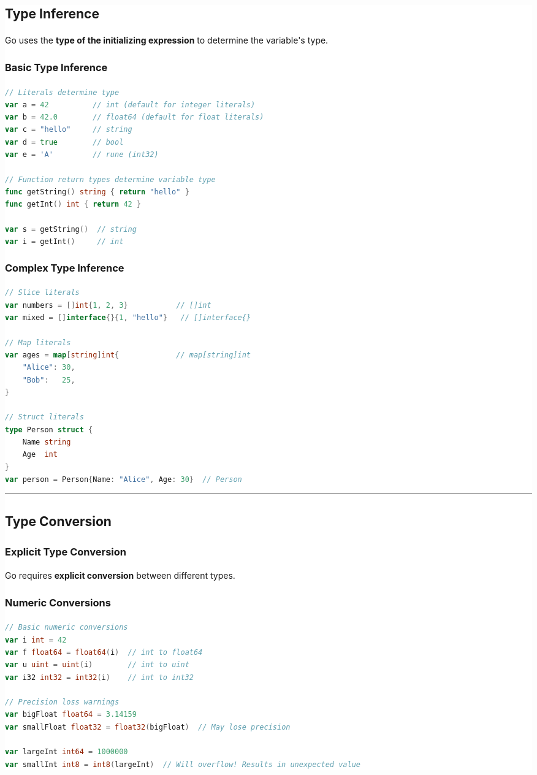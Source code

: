 
## Type Inference

Go uses the **type of the initializing expression** to determine the variable's type.

### Basic Type Inference
```go
// Literals determine type
var a = 42          // int (default for integer literals)
var b = 42.0        // float64 (default for float literals)
var c = "hello"     // string
var d = true        // bool
var e = 'A'         // rune (int32)

// Function return types determine variable type
func getString() string { return "hello" }
func getInt() int { return 42 }

var s = getString()  // string
var i = getInt()     // int
```

### Complex Type Inference
```go
// Slice literals
var numbers = []int{1, 2, 3}           // []int
var mixed = []interface{}{1, "hello"}   // []interface{}

// Map literals
var ages = map[string]int{             // map[string]int
    "Alice": 30,
    "Bob":   25,
}

// Struct literals
type Person struct {
    Name string
    Age  int
}
var person = Person{Name: "Alice", Age: 30}  // Person
```

---

## Type Conversion

### Explicit Type Conversion
Go requires **explicit conversion** between different types.

### Numeric Conversions
```go
// Basic numeric conversions
var i int = 42
var f float64 = float64(i)  // int to float64
var u uint = uint(i)        // int to uint
var i32 int32 = int32(i)    // int to int32

// Precision loss warnings
var bigFloat float64 = 3.14159
var smallFloat float32 = float32(bigFloat)  // May lose precision

var largeInt int64 = 1000000
var smallInt int8 = int8(largeInt)  // Will overflow! Results in unexpected value
```